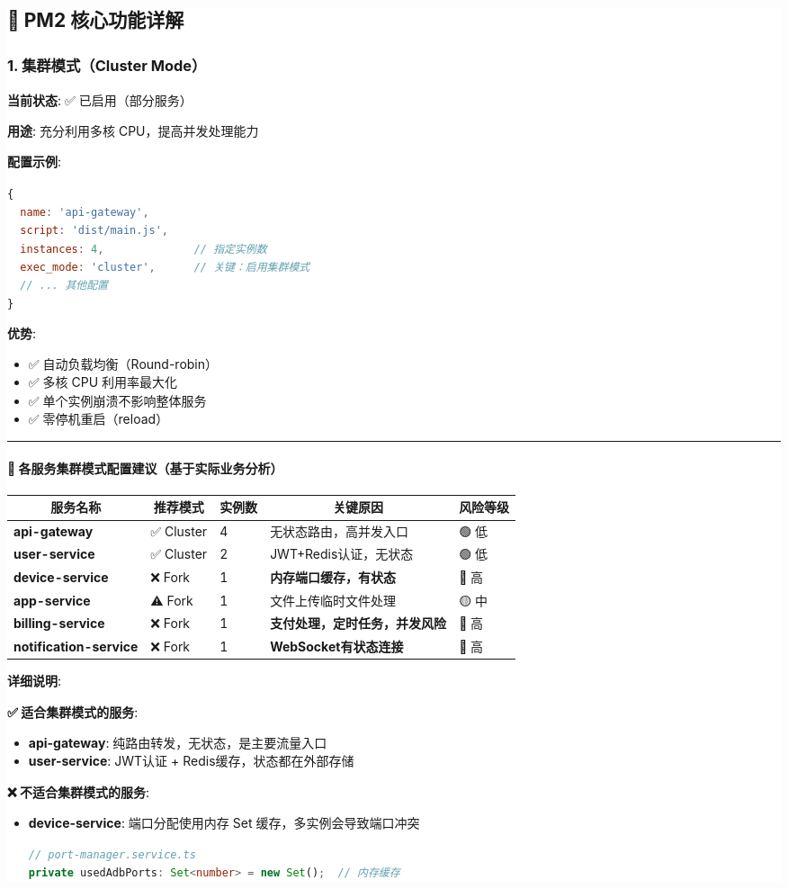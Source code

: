 
## 🎯 PM2 核心功能详解

### 1. 集群模式（Cluster Mode）

**当前状态**: ✅ 已启用（部分服务）

**用途**: 充分利用多核 CPU，提高并发处理能力

**配置示例**:
```javascript
{
  name: 'api-gateway',
  script: 'dist/main.js',
  instances: 4,              // 指定实例数
  exec_mode: 'cluster',      // 关键：启用集群模式
  // ... 其他配置
}
```

**优势**:
- ✅ 自动负载均衡（Round-robin）
- ✅ 多核 CPU 利用率最大化
- ✅ 单个实例崩溃不影响整体服务
- ✅ 零停机重启（reload）

---

#### 🎯 各服务集群模式配置建议（基于实际业务分析）

| 服务名称 | 推荐模式 | 实例数 | 关键原因 | 风险等级 |
|---------|---------|-------|---------|---------|
| **api-gateway** | ✅ Cluster | 4 | 无状态路由，高并发入口 | 🟢 低 |
| **user-service** | ✅ Cluster | 2 | JWT+Redis认证，无状态 | 🟢 低 |
| **device-service** | ❌ Fork | 1 | **内存端口缓存，有状态** | 🔴 高 |
| **app-service** | ⚠️ Fork | 1 | 文件上传临时文件处理 | 🟡 中 |
| **billing-service** | ❌ Fork | 1 | **支付处理，定时任务，并发风险** | 🔴 高 |
| **notification-service** | ❌ Fork | 1 | **WebSocket有状态连接** | 🔴 高 |

**详细说明**:

**✅ 适合集群模式的服务**:
- **api-gateway**: 纯路由转发，无状态，是主要流量入口
- **user-service**: JWT认证 + Redis缓存，状态都在外部存储

**❌ 不适合集群模式的服务**:
- **device-service**: 端口分配使用内存 Set 缓存，多实例会导致端口冲突
  ```typescript
  // port-manager.service.ts
  private usedAdbPorts: Set<number> = new Set();  // 内存缓存
  ```
